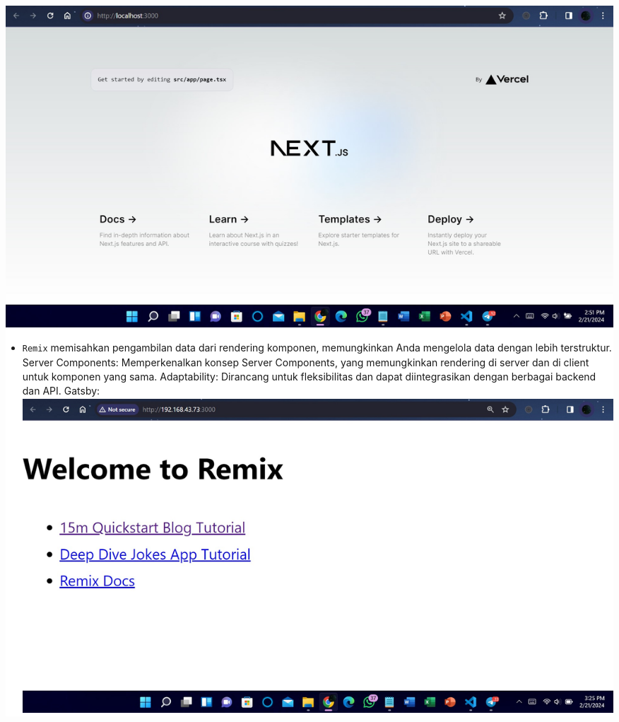 ![Screenshot P1](assets-report/nextjs.jpg)

- `Remix` memisahkan pengambilan data dari rendering komponen, memungkinkan Anda mengelola data dengan lebih terstruktur.
Server Components: Memperkenalkan konsep Server Components, yang memungkinkan rendering di server dan di client untuk komponen yang sama.
Adaptability: Dirancang untuk fleksibilitas dan dapat diintegrasikan dengan berbagai backend dan API.
Gatsby:
![Screenshot P1](assets-report/remix.jpg)
